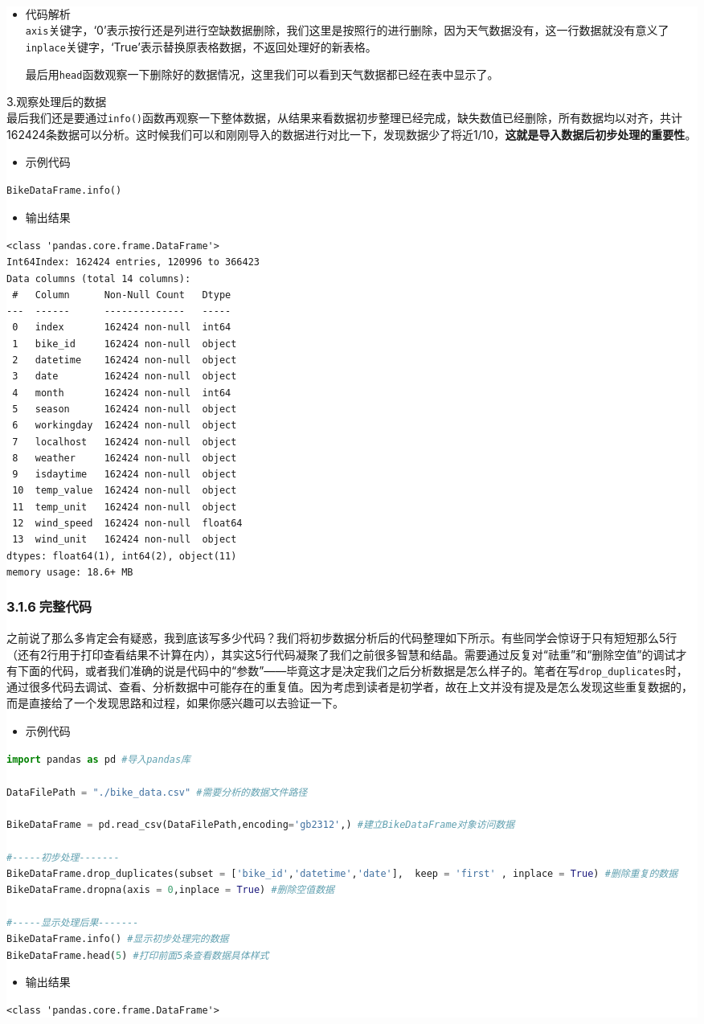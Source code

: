 
* 代码解析<br>
`axis`关键字，‘0’表示按行还是列进行空缺数据删除，我们这里是按照行的进行删除，因为天气数据没有，这一行数据就没有意义了<br>
`inplace`关键字，‘True’表示替换原表格数据，不返回处理好的新表格。<br>

    最后用`head`函数观察一下删除好的数据情况，这里我们可以看到天气数据都已经在表中显示了。


3.观察处理后的数据<br>
最后我们还是要通过`info()`函数再观察一下整体数据，从结果来看数据初步整理已经完成，缺失数值已经删除，所有数据均以对齐，共计162424条数据可以分析。这时候我们可以和刚刚导入的数据进行对比一下，发现数据少了将近1/10，**这就是导入数据后初步处理的重要性**。

- 示例代码
```python
BikeDataFrame.info()
```

- 输出结果<br>
```
<class 'pandas.core.frame.DataFrame'>
Int64Index: 162424 entries, 120996 to 366423
Data columns (total 14 columns):
 #   Column      Non-Null Count   Dtype  
---  ------      --------------   -----  
 0   index       162424 non-null  int64  
 1   bike_id     162424 non-null  object 
 2   datetime    162424 non-null  object 
 3   date        162424 non-null  object 
 4   month       162424 non-null  int64  
 5   season      162424 non-null  object 
 6   workingday  162424 non-null  object 
 7   localhost   162424 non-null  object 
 8   weather     162424 non-null  object 
 9   isdaytime   162424 non-null  object 
 10  temp_value  162424 non-null  object 
 11  temp_unit   162424 non-null  object 
 12  wind_speed  162424 non-null  float64
 13  wind_unit   162424 non-null  object 
dtypes: float64(1), int64(2), object(11)
memory usage: 18.6+ MB
```

### 3.1.6 完整代码

之前说了那么多肯定会有疑惑，我到底该写多少代码？我们将初步数据分析后的代码整理如下所示。有些同学会惊讶于只有短短那么5行（还有2行用于打印查看结果不计算在内），其实这5行代码凝聚了我们之前很多智慧和结晶。需要通过反复对“祛重”和“删除空值”的调试才有下面的代码，或者我们准确的说是代码中的“参数”——毕竟这才是决定我们之后分析数据是怎么样子的。笔者在写`drop_duplicates`时，通过很多代码去调试、查看、分析数据中可能存在的重复值。因为考虑到读者是初学者，故在上文并没有提及是怎么发现这些重复数据的，而是直接给了一个发现思路和过程，如果你感兴趣可以去验证一下。

- 示例代码
```python
import pandas as pd #导入pandas库

DataFilePath = "./bike_data.csv" #需要分析的数据文件路径

BikeDataFrame = pd.read_csv(DataFilePath,encoding='gb2312',) #建立BikeDataFrame对象访问数据

#-----初步处理-------
BikeDataFrame.drop_duplicates(subset = ['bike_id','datetime','date'],  keep = 'first' , inplace = True) #删除重复的数据
BikeDataFrame.dropna(axis = 0,inplace = True) #删除空值数据

#-----显示处理后果-------
BikeDataFrame.info() #显示初步处理完的数据
BikeDataFrame.head(5) #打印前面5条查看数据具体样式
```
- 输出结果<br>
```
<class 'pandas.core.frame.DataFrame'>
```